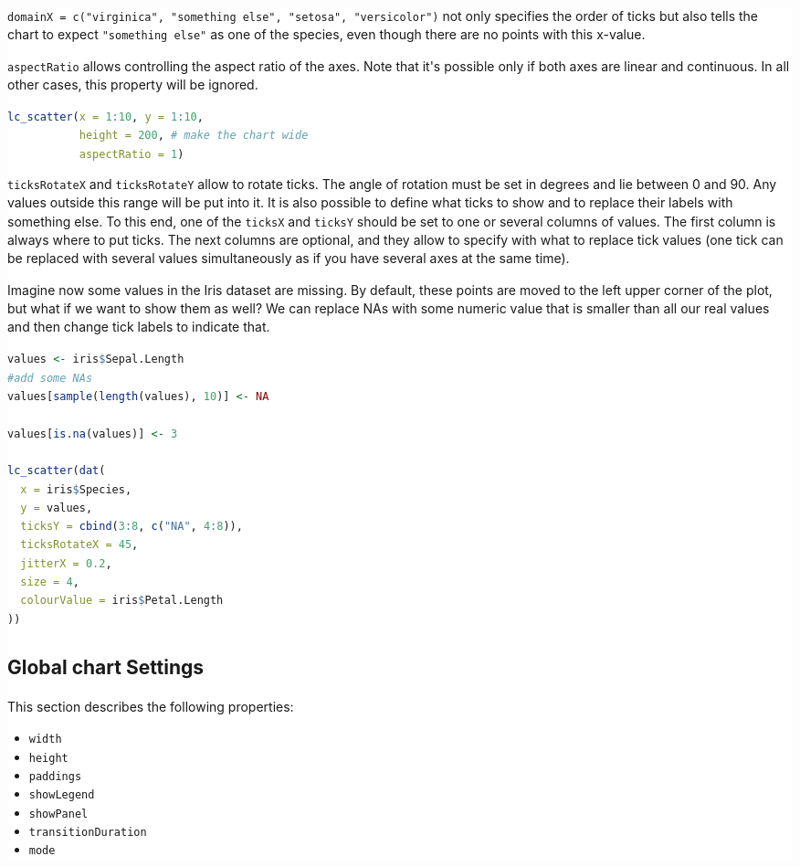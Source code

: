 `domainX = c("virginica", "something else", "setosa", "versicolor")` not only specifies the order of ticks but also tells the chart to expect `"something else"` as one of the species, even though there are no points with this x-value.

`aspectRatio` allows controlling the aspect ratio of the axes. Note that it's possible only if both axes are linear and continuous. In all other cases, this property will be ignored.


```r
lc_scatter(x = 1:10, y = 1:10,
           height = 200, # make the chart wide
           aspectRatio = 1)
```
<div id="example20"></div>

`ticksRotateX` and `ticksRotateY` allow to rotate ticks. The angle of rotation must be set in degrees and lie between 0 and 90. Any values outside this range will be put into it. It is also possible to define what ticks to show and to replace their labels with something else. To this end, one of the `ticksX` and `ticksY` should be set to one or several columns of values. The first column is always where to put ticks. The next columns are optional, and they allow to specify with what to replace tick values (one tick can be replaced with several values simultaneously as if you have several axes at the same time).

Imagine now some values in the Iris dataset are missing. By default, these points are moved to the left upper corner of the plot, but what if we want to show them as well? We can replace NAs with some numeric value that is smaller than all our real values and then change tick labels to indicate that.


```r
values <- iris$Sepal.Length
#add some NAs
values[sample(length(values), 10)] <- NA 

values[is.na(values)] <- 3

lc_scatter(dat(
  x = iris$Species,
  y = values,
  ticksY = cbind(3:8, c("NA", 4:8)),
  ticksRotateX = 45,
  jitterX = 0.2,
  size = 4,
  colourValue = iris$Petal.Length
))
```
<div id="example21"></div>


## Global chart Settings

This section describes the following properties:
- `width`
- `height`
- `paddings`
- `showLegend`
- `showPanel`
- `transitionDuration`
- `mode`
